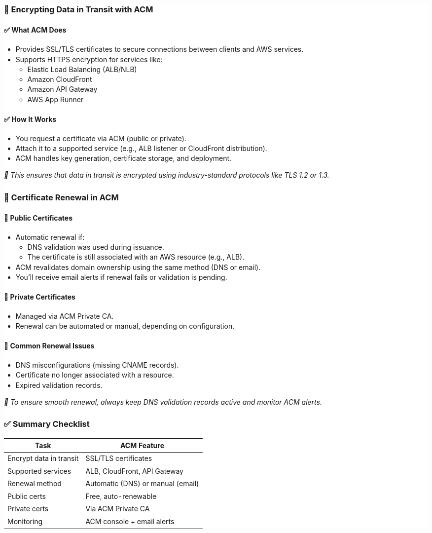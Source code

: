 ### 🔐 Encrypting Data in Transit with ACM
#### ✅ What ACM Does
- Provides SSL/TLS certificates to secure connections between clients and AWS services.
- Supports HTTPS encryption for services like:
  - Elastic Load Balancing (ALB/NLB)
  - Amazon CloudFront
  - Amazon API Gateway
  - AWS App Runner

#### ✅ How It Works
- You request a certificate via ACM (public or private).
- Attach it to a supported service (e.g., ALB listener or CloudFront distribution).
- ACM handles key generation, certificate storage, and deployment.

*🧠 This ensures that data in transit is encrypted using industry-standard protocols like TLS 1.2 or 1.3.*

### 🔁 Certificate Renewal in ACM
#### 🔹 Public Certificates
- Automatic renewal if:
  - DNS validation was used during issuance.
  - The certificate is still associated with an AWS resource (e.g., ALB).
- ACM revalidates domain ownership using the same method (DNS or email).
- You’ll receive email alerts if renewal fails or validation is pending.

#### 🔹 Private Certificates
- Managed via ACM Private CA.
- Renewal can be automated or manual, depending on configuration.

#### 🔹 Common Renewal Issues
- DNS misconfigurations (missing CNAME records).
- Certificate no longer associated with a resource.
- Expired validation records.

*🧠 To ensure smooth renewal, always keep DNS validation records active and monitor ACM alerts.*

### ✅ Summary Checklist
| Task | ACM Feature |
|---|---|
| Encrypt data in transit | SSL/TLS certificates |
| Supported services | ALB, CloudFront, API Gateway |
| Renewal method | Automatic (DNS) or manual (email) |
| Public certs | Free, auto-renewable |
| Private certs | Via ACM Private CA |
| Monitoring | ACM console + email alerts |
